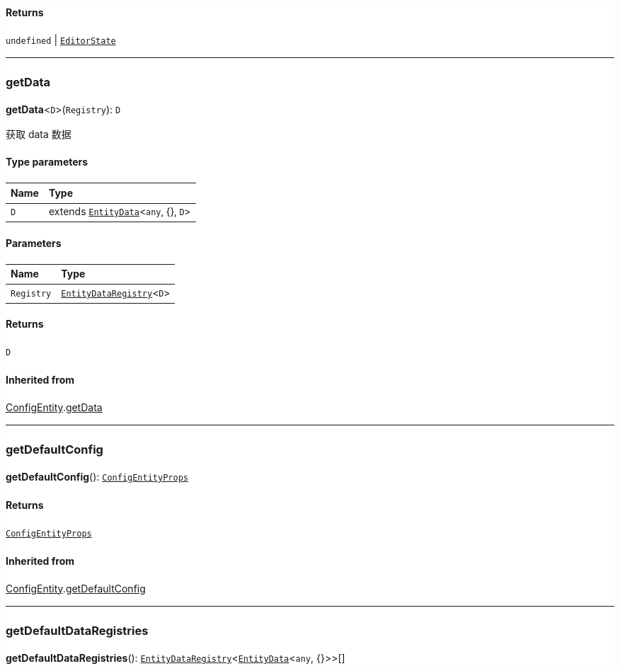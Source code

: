 #### Returns

`undefined` | [`EditorState`](/en/auto-docs/fixed-layout-editor/interfaces/EditorState-1.md)

***

### getData

**getData**<`D`>(`Registry`): `D`

获取 data 数据

#### Type parameters

| Name | Type |
| :------ | :------ |
| `D` | extends [`EntityData`](/en/auto-docs/fixed-layout-editor/classes/EntityData.md)<`any`, {}, `D`> |

#### Parameters

| Name | Type |
| :------ | :------ |
| `Registry` | [`EntityDataRegistry`](/en/auto-docs/fixed-layout-editor/interfaces/EntityDataRegistry.md)<`D`> |

#### Returns

`D`

#### Inherited from

[ConfigEntity](/en/auto-docs/fixed-layout-editor/classes/ConfigEntity.md).[getData](/en/auto-docs/fixed-layout-editor/classes/ConfigEntity.md#getdata)

***

### getDefaultConfig

**getDefaultConfig**(): [`ConfigEntityProps`](/en/auto-docs/fixed-layout-editor/interfaces/ConfigEntityProps.md)

#### Returns

[`ConfigEntityProps`](/en/auto-docs/fixed-layout-editor/interfaces/ConfigEntityProps.md)

#### Inherited from

[ConfigEntity](/en/auto-docs/fixed-layout-editor/classes/ConfigEntity.md).[getDefaultConfig](/en/auto-docs/fixed-layout-editor/classes/ConfigEntity.md#getdefaultconfig)

***

### getDefaultDataRegistries

**getDefaultDataRegistries**(): [`EntityDataRegistry`](/en/auto-docs/fixed-layout-editor/interfaces/EntityDataRegistry.md)<[`EntityData`](/en/auto-docs/fixed-layout-editor/classes/EntityData.md)<`any`, {}>>\[]
